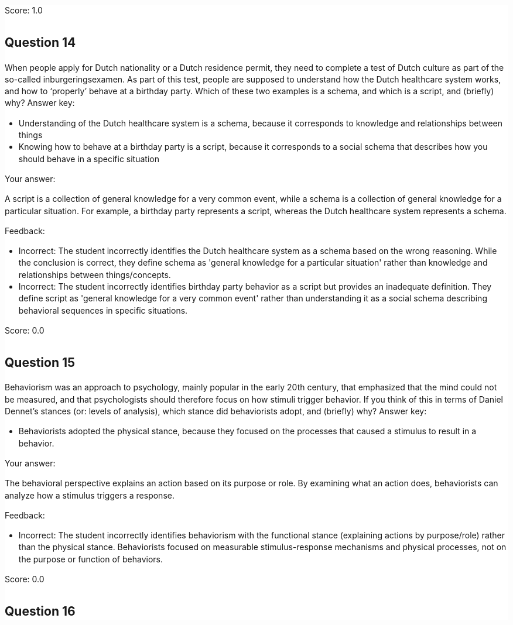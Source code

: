 Score: 1.0

## Question 14
            
When people apply for Dutch nationality or a Dutch residence permit, they need to complete a test of Dutch culture as part of the so-called inburgeringsexamen. As part of this test, people are supposed to understand how the Dutch healthcare system works, and how to ‘properly’ behave at a birthday party. Which of these two examples is a schema, and which is a script, and (briefly) why?
Answer key:

- Understanding of the Dutch healthcare system is a schema, because it corresponds to knowledge and relationships between things
- Knowing how to behave at a birthday party is a script, because it corresponds to a social schema that describes how you should behave in a specific situation

Your answer:

A script is a collection of general knowledge for a very common event, while a schema is a collection of general knowledge for a particular situation. For example, a birthday party represents a script, whereas the Dutch healthcare system represents a schema.

Feedback:

- Incorrect: The student incorrectly identifies the Dutch healthcare system as a schema based on the wrong reasoning. While the conclusion is correct, they define schema as 'general knowledge for a particular situation' rather than knowledge and relationships between things/concepts.
- Incorrect: The student incorrectly identifies birthday party behavior as a script but provides an inadequate definition. They define script as 'general knowledge for a very common event' rather than understanding it as a social schema describing behavioral sequences in specific situations.

Score: 0.0

## Question 15
            
Behaviorism was an approach to psychology, mainly popular in the early 20th century, that emphasized that the mind could not be measured, and that psychologists should therefore focus on how stimuli trigger behavior. If you think of this in terms of Daniel Dennet’s stances (or: levels of analysis), which stance did behaviorists adopt, and (briefly) why?
Answer key:

- Behaviorists adopted the physical stance, because they focused on the processes that caused a stimulus to result in a behavior.

Your answer:

The behavioral perspective explains an action based on its purpose or role. By examining what an action does, behaviorists can analyze how a stimulus triggers a response.

Feedback:

- Incorrect: The student incorrectly identifies behaviorism with the functional stance (explaining actions by purpose/role) rather than the physical stance. Behaviorists focused on measurable stimulus-response mechanisms and physical processes, not on the purpose or function of behaviors.

Score: 0.0

## Question 16
            